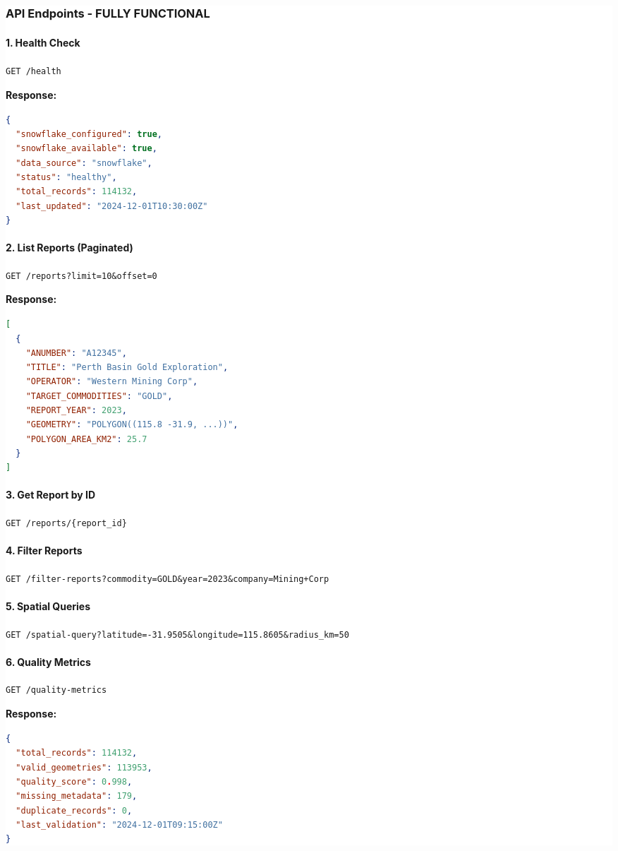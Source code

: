 ### **API Endpoints - FULLY FUNCTIONAL**

#### **1. Health Check**
```http
GET /health
```
**Response:**
```json
{
  "snowflake_configured": true,
  "snowflake_available": true,
  "data_source": "snowflake",
  "status": "healthy",
  "total_records": 114132,
  "last_updated": "2024-12-01T10:30:00Z"
}
```

#### **2. List Reports (Paginated)**
```http
GET /reports?limit=10&offset=0
```
**Response:**
```json
[
  {
    "ANUMBER": "A12345",
    "TITLE": "Perth Basin Gold Exploration",
    "OPERATOR": "Western Mining Corp",
    "TARGET_COMMODITIES": "GOLD",
    "REPORT_YEAR": 2023,
    "GEOMETRY": "POLYGON((115.8 -31.9, ...))",
    "POLYGON_AREA_KM2": 25.7
  }
]
```

#### **3. Get Report by ID**
```http
GET /reports/{report_id}
```

#### **4. Filter Reports**
```http
GET /filter-reports?commodity=GOLD&year=2023&company=Mining+Corp
```

#### **5. Spatial Queries**
```http
GET /spatial-query?latitude=-31.9505&longitude=115.8605&radius_km=50
```

#### **6. Quality Metrics**
```http
GET /quality-metrics
```
**Response:**
```json
{
  "total_records": 114132,
  "valid_geometries": 113953,
  "quality_score": 0.998,
  "missing_metadata": 179,
  "duplicate_records": 0,
  "last_validation": "2024-12-01T09:15:00Z"
}
```